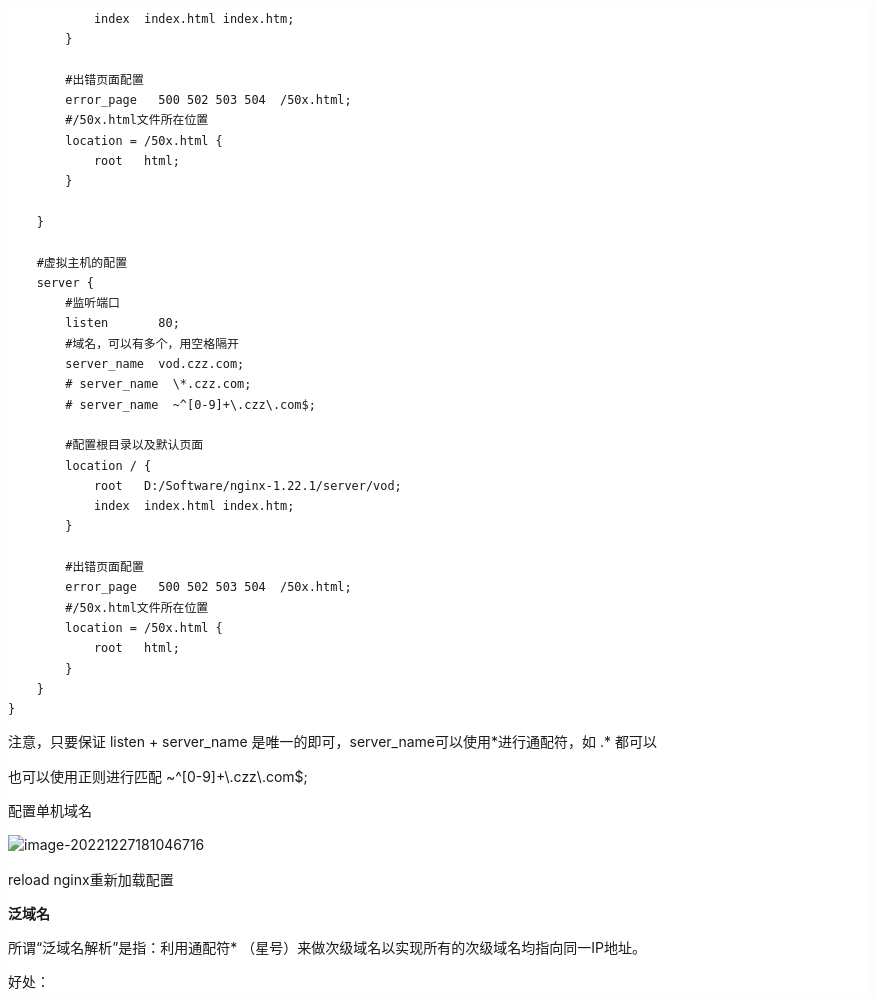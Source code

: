 ```nginx
            index  index.html index.htm;
        }

	    #出错页面配置
        error_page   500 502 503 504  /50x.html;
        #/50x.html文件所在位置
        location = /50x.html {
            root   html;
        }
        
    }

    #虚拟主机的配置
    server {
        #监听端口
        listen       80;
        #域名，可以有多个，用空格隔开
        server_name  vod.czz.com;
        # server_name  \*.czz.com;
        # server_name  ~^[0-9]+\.czz\.com$;

	    #配置根目录以及默认页面
        location / {
            root   D:/Software/nginx-1.22.1/server/vod;
            index  index.html index.htm;
        }

	    #出错页面配置
        error_page   500 502 503 504  /50x.html;
        #/50x.html文件所在位置
        location = /50x.html {
            root   html;
        }
    }
}
```

注意，只要保证 listen + server_name 是唯一的即可，server_name可以使用\*进行通配符，如 .* 都可以

也可以使用正则进行匹配 ~^[0-9]+\\.czz\\.com$;

配置单机域名

![image-20221227181046716](https://markdown-czz.oss-cn-hangzhou.aliyuncs.com/img/image-20221227181046716.png)

reload nginx重新加载配置



**泛域名**

所谓“泛域名解析”是指：利用通配符* （星号）来做次级域名以实现所有的次级域名均指向同一IP地址。

好处：
